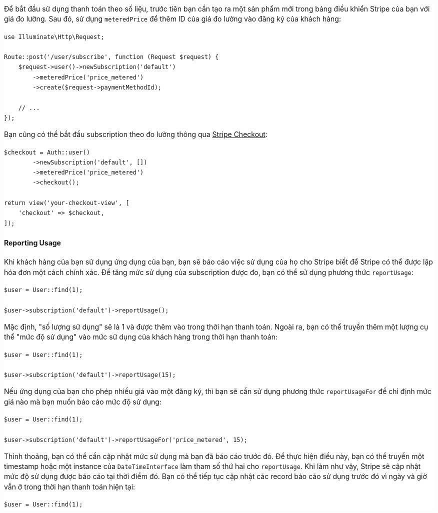 Để bắt đầu sử dụng thanh toán theo số liệu, trước tiên bạn cần tạo ra một sản phẩm mới trong bảng điều khiển Stripe của bạn với giá đo lường. Sau đó, sử dụng `meteredPrice` để thêm ID của giá đo lường vào đăng ký của khách hàng:

    use Illuminate\Http\Request;

    Route::post('/user/subscribe', function (Request $request) {
        $request->user()->newSubscription('default')
            ->meteredPrice('price_metered')
            ->create($request->paymentMethodId);

        // ...
    });

Bạn cũng có thể bắt đầu subscription theo đo lường thông qua [Stripe Checkout](#checkout):

    $checkout = Auth::user()
            ->newSubscription('default', [])
            ->meteredPrice('price_metered')
            ->checkout();

    return view('your-checkout-view', [
        'checkout' => $checkout,
    ]);

<a name="reporting-usage"></a>
#### Reporting Usage

Khi khách hàng của bạn sử dụng ứng dụng của bạn, bạn sẽ báo cáo việc sử dụng của họ cho Stripe biết để Stripe có thể được lập hóa đơn một cách chính xác. Để tăng mức sử dụng của subscription được đo, bạn có thể sử dụng phương thức `reportUsage`:

    $user = User::find(1);

    $user->subscription('default')->reportUsage();

Mặc định, "số lượng sử dụng" sẽ là 1 và được thêm vào trong thời hạn thanh toán. Ngoài ra, bạn có thể truyền thêm một lượng cụ thể "mức độ sử dụng" vào mức sử dụng của khách hàng trong thời hạn thanh toán:

    $user = User::find(1);

    $user->subscription('default')->reportUsage(15);

Nếu ứng dụng của bạn cho phép nhiều giá vào một đăng ký, thì bạn sẽ cần sử dụng phương thức `reportUsageFor` để chỉ định mức giá nào mà bạn muốn báo cáo mức độ sử dụng:

    $user = User::find(1);

    $user->subscription('default')->reportUsageFor('price_metered', 15);

Thỉnh thoảng, bạn có thể cần cập nhật mức sử dụng mà bạn đã báo cáo trước đó. Để thực hiện điều này, bạn có thể truyền một timestamp hoặc một instance của `DateTimeInterface` làm tham số thứ hai cho `reportUsage`. Khi làm như vậy, Stripe sẽ cập nhật mức độ sử dụng được báo cáo tại thời điểm đó. Bạn có thể tiếp tục cập nhật các record báo cáo sử dụng trước đó vì ngày và giờ vẫn ở trong thời hạn thanh toán hiện tại:

    $user = User::find(1);
